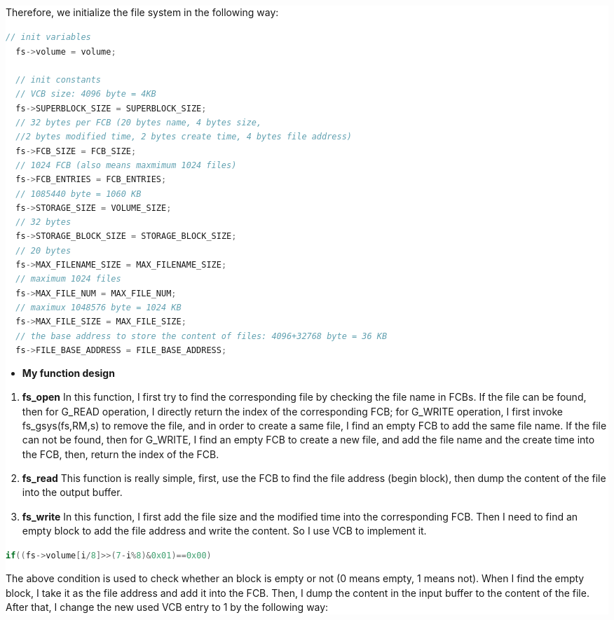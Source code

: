 Therefore, we initialize the file system in the following way:

```cpp
// init variables
  fs->volume = volume;

  // init constants
  // VCB size: 4096 byte = 4KB
  fs->SUPERBLOCK_SIZE = SUPERBLOCK_SIZE;
  // 32 bytes per FCB (20 bytes name, 4 bytes size, 
  //2 bytes modified time, 2 bytes create time, 4 bytes file address)
  fs->FCB_SIZE = FCB_SIZE;
  // 1024 FCB (also means maxmimum 1024 files)
  fs->FCB_ENTRIES = FCB_ENTRIES;
  // 1085440 byte = 1060 KB
  fs->STORAGE_SIZE = VOLUME_SIZE;
  // 32 bytes
  fs->STORAGE_BLOCK_SIZE = STORAGE_BLOCK_SIZE;
  // 20 bytes
  fs->MAX_FILENAME_SIZE = MAX_FILENAME_SIZE;
  // maximum 1024 files
  fs->MAX_FILE_NUM = MAX_FILE_NUM;
  // maximux 1048576 byte = 1024 KB
  fs->MAX_FILE_SIZE = MAX_FILE_SIZE;
  // the base address to store the content of files: 4096+32768 byte = 36 KB
  fs->FILE_BASE_ADDRESS = FILE_BASE_ADDRESS;
```

* **My function design**

1. **fs_open**
In this function, I first try to find the corresponding file by checking the file name in FCBs. If the file can be found, then for G_READ operation, I directly return the index of the corresponding FCB; for G_WRITE operation, I first invoke fs_gsys(fs,RM,s) to remove the file, and in order to create a same file, I find an empty FCB to add the same file name. If the file can not be found, then for G_WRITE, I find an empty FCB to create a new file, and add the file name and the create time into the FCB, then, return the index of the FCB.

2. **fs_read**
This function is really simple, first, use the FCB to find the file address (begin block), then dump the content of the file into the output buffer.

3. **fs_write**
In this function, I first add the file size and the modified time into the corresponding FCB. Then I need to find an empty block to add the file address and write the content. So I use VCB to implement it.

```cpp
if((fs->volume[i/8]>>(7-i%8)&0x01)==0x00)
```

The above condition is used to check whether an block is empty or not (0 means empty, 1 means not). When I find the empty block, I take it as the file address and add it into the FCB. Then, I dump the content in the input buffer to the content of the file. After that, I change the new used VCB entry to 1 by the following way:
